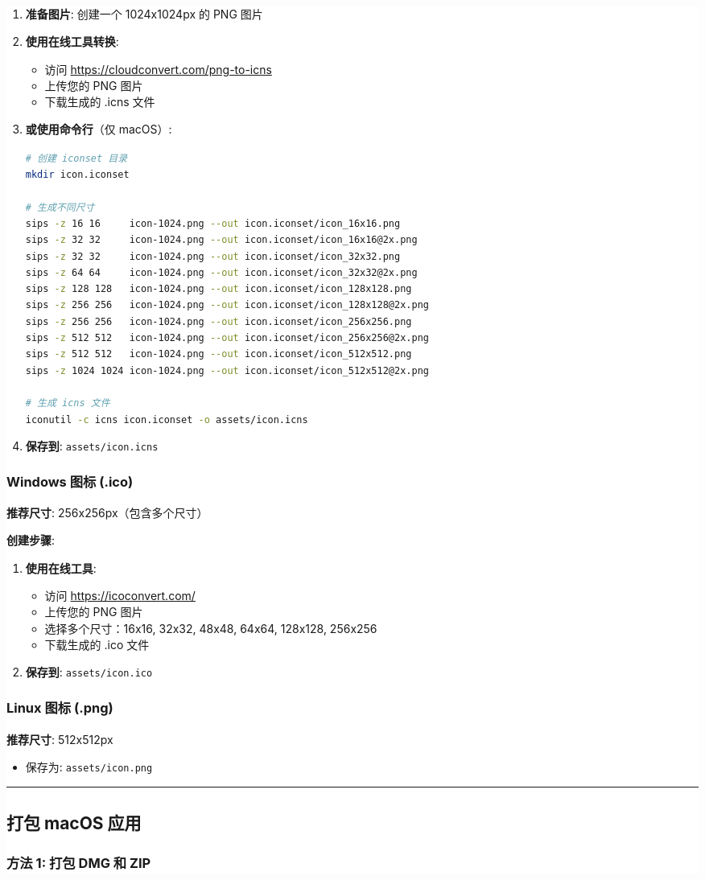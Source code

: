 1. **准备图片**: 创建一个 1024x1024px 的 PNG 图片

2. **使用在线工具转换**:
   - 访问 https://cloudconvert.com/png-to-icns
   - 上传您的 PNG 图片
   - 下载生成的 .icns 文件

3. **或使用命令行**（仅 macOS）:
   ```bash
   # 创建 iconset 目录
   mkdir icon.iconset

   # 生成不同尺寸
   sips -z 16 16     icon-1024.png --out icon.iconset/icon_16x16.png
   sips -z 32 32     icon-1024.png --out icon.iconset/icon_16x16@2x.png
   sips -z 32 32     icon-1024.png --out icon.iconset/icon_32x32.png
   sips -z 64 64     icon-1024.png --out icon.iconset/icon_32x32@2x.png
   sips -z 128 128   icon-1024.png --out icon.iconset/icon_128x128.png
   sips -z 256 256   icon-1024.png --out icon.iconset/icon_128x128@2x.png
   sips -z 256 256   icon-1024.png --out icon.iconset/icon_256x256.png
   sips -z 512 512   icon-1024.png --out icon.iconset/icon_256x256@2x.png
   sips -z 512 512   icon-1024.png --out icon.iconset/icon_512x512.png
   sips -z 1024 1024 icon-1024.png --out icon.iconset/icon_512x512@2x.png

   # 生成 icns 文件
   iconutil -c icns icon.iconset -o assets/icon.icns
   ```

4. **保存到**: `assets/icon.icns`

### Windows 图标 (.ico)

**推荐尺寸**: 256x256px（包含多个尺寸）

**创建步骤**:

1. **使用在线工具**:
   - 访问 https://icoconvert.com/
   - 上传您的 PNG 图片
   - 选择多个尺寸：16x16, 32x32, 48x48, 64x64, 128x128, 256x256
   - 下载生成的 .ico 文件

2. **保存到**: `assets/icon.ico`

### Linux 图标 (.png)

**推荐尺寸**: 512x512px

- 保存为: `assets/icon.png`

---

## 打包 macOS 应用

### 方法 1: 打包 DMG 和 ZIP
